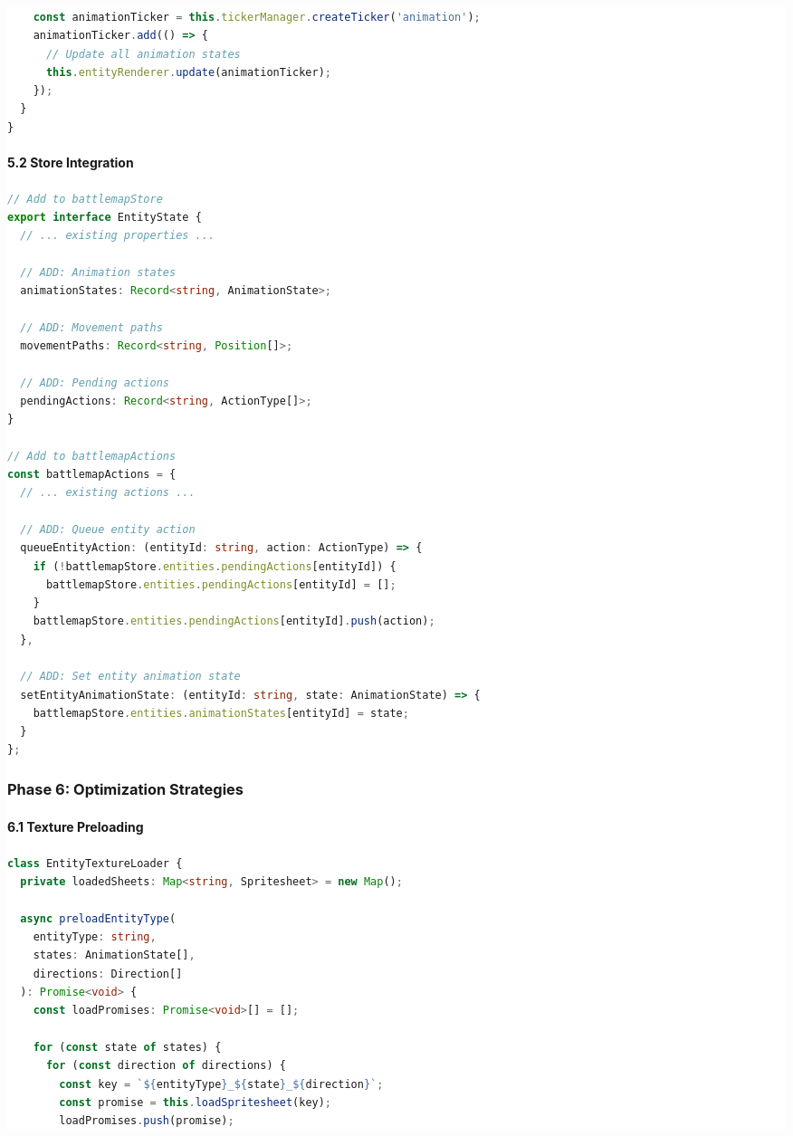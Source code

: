 ```typescript
    const animationTicker = this.tickerManager.createTicker('animation');
    animationTicker.add(() => {
      // Update all animation states
      this.entityRenderer.update(animationTicker);
    });
  }
}
```

#### 5.2 Store Integration
```typescript
// Add to battlemapStore
export interface EntityState {
  // ... existing properties ...
  
  // ADD: Animation states
  animationStates: Record<string, AnimationState>;
  
  // ADD: Movement paths
  movementPaths: Record<string, Position[]>;
  
  // ADD: Pending actions
  pendingActions: Record<string, ActionType[]>;
}

// Add to battlemapActions
const battlemapActions = {
  // ... existing actions ...
  
  // ADD: Queue entity action
  queueEntityAction: (entityId: string, action: ActionType) => {
    if (!battlemapStore.entities.pendingActions[entityId]) {
      battlemapStore.entities.pendingActions[entityId] = [];
    }
    battlemapStore.entities.pendingActions[entityId].push(action);
  },
  
  // ADD: Set entity animation state
  setEntityAnimationState: (entityId: string, state: AnimationState) => {
    battlemapStore.entities.animationStates[entityId] = state;
  }
};
```

### Phase 6: Optimization Strategies

#### 6.1 Texture Preloading
```typescript
class EntityTextureLoader {
  private loadedSheets: Map<string, Spritesheet> = new Map();
  
  async preloadEntityType(
    entityType: string,
    states: AnimationState[],
    directions: Direction[]
  ): Promise<void> {
    const loadPromises: Promise<void>[] = [];
    
    for (const state of states) {
      for (const direction of directions) {
        const key = `${entityType}_${state}_${direction}`;
        const promise = this.loadSpritesheet(key);
        loadPromises.push(promise);
```